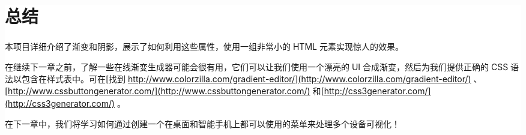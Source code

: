 # 总结

本项目详细介绍了渐变和阴影，展示了如何利用这些属性，使用一组非常小的 HTML 元素实现惊人的效果。

在继续下一章之前，了解一些在线渐变生成器可能会很有用，它们可以让我们使用一个漂亮的 UI 合成渐变，然后为我们提供正确的 CSS 语法以包含在样式表中。可在[找到 http://www.colorzilla.com/gradient-editor/](http://www.colorzilla.com/gradient-editor/) 、[http://www.cssbuttongenerator.com/](http://www.cssbuttongenerator.com/) 和[http://css3generator.com/](http://css3generator.com/) 。

在下一章中，我们将学习如何通过创建一个在桌面和智能手机上都可以使用的菜单来处理多个设备可视化！